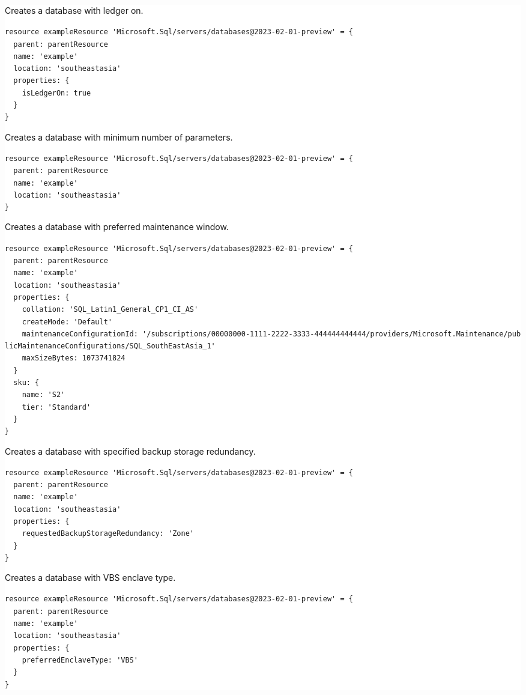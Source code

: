 Creates a database with ledger on.
```bicep
resource exampleResource 'Microsoft.Sql/servers/databases@2023-02-01-preview' = {
  parent: parentResource 
  name: 'example'
  location: 'southeastasia'
  properties: {
    isLedgerOn: true
  }
}
```

Creates a database with minimum number of parameters.
```bicep
resource exampleResource 'Microsoft.Sql/servers/databases@2023-02-01-preview' = {
  parent: parentResource 
  name: 'example'
  location: 'southeastasia'
}
```

Creates a database with preferred maintenance window.
```bicep
resource exampleResource 'Microsoft.Sql/servers/databases@2023-02-01-preview' = {
  parent: parentResource 
  name: 'example'
  location: 'southeastasia'
  properties: {
    collation: 'SQL_Latin1_General_CP1_CI_AS'
    createMode: 'Default'
    maintenanceConfigurationId: '/subscriptions/00000000-1111-2222-3333-444444444444/providers/Microsoft.Maintenance/publicMaintenanceConfigurations/SQL_SouthEastAsia_1'
    maxSizeBytes: 1073741824
  }
  sku: {
    name: 'S2'
    tier: 'Standard'
  }
}
```

Creates a database with specified backup storage redundancy.
```bicep
resource exampleResource 'Microsoft.Sql/servers/databases@2023-02-01-preview' = {
  parent: parentResource 
  name: 'example'
  location: 'southeastasia'
  properties: {
    requestedBackupStorageRedundancy: 'Zone'
  }
}
```

Creates a database with VBS enclave type.
```bicep
resource exampleResource 'Microsoft.Sql/servers/databases@2023-02-01-preview' = {
  parent: parentResource 
  name: 'example'
  location: 'southeastasia'
  properties: {
    preferredEnclaveType: 'VBS'
  }
}
```
